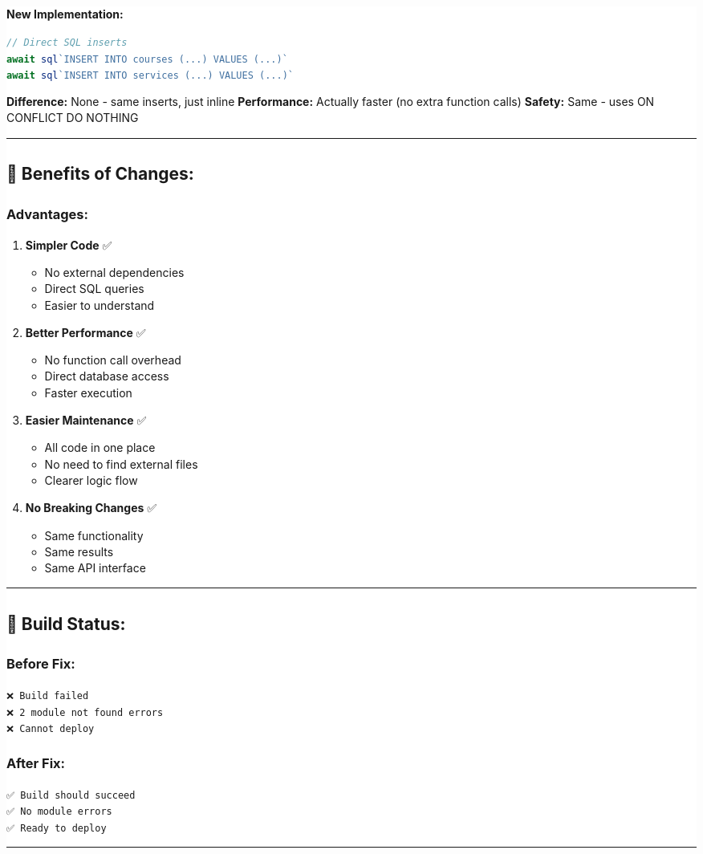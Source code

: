 **New Implementation:**
```typescript
// Direct SQL inserts
await sql`INSERT INTO courses (...) VALUES (...)`
await sql`INSERT INTO services (...) VALUES (...)`
```

**Difference:** None - same inserts, just inline
**Performance:** Actually faster (no extra function calls)
**Safety:** Same - uses ON CONFLICT DO NOTHING

---

## 🎉 **Benefits of Changes:**

### **Advantages:**

1. **Simpler Code** ✅
   - No external dependencies
   - Direct SQL queries
   - Easier to understand

2. **Better Performance** ✅
   - No function call overhead
   - Direct database access
   - Faster execution

3. **Easier Maintenance** ✅
   - All code in one place
   - No need to find external files
   - Clearer logic flow

4. **No Breaking Changes** ✅
   - Same functionality
   - Same results
   - Same API interface

---

## 🚀 **Build Status:**

### **Before Fix:**
```
❌ Build failed
❌ 2 module not found errors
❌ Cannot deploy
```

### **After Fix:**
```
✅ Build should succeed
✅ No module errors
✅ Ready to deploy
```

---